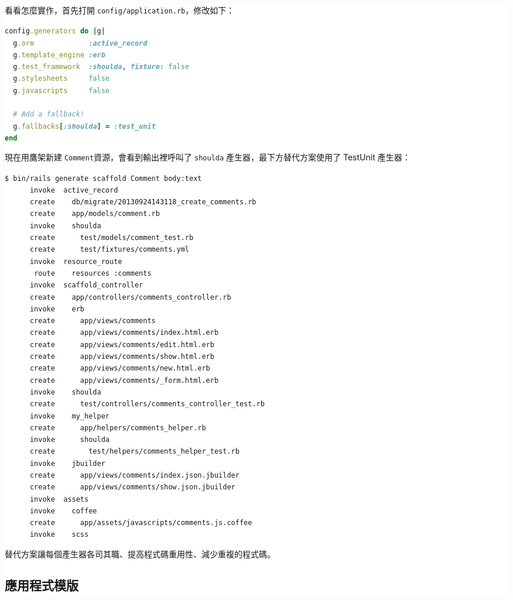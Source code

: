看看怎麼實作，首先打開 `config/application.rb`，修改如下：

```ruby
config.generators do |g|
  g.orm             :active_record
  g.template_engine :erb
  g.test_framework  :shoulda, fixture: false
  g.stylesheets     false
  g.javascripts     false

  # Add a fallback!
  g.fallbacks[:shoulda] = :test_unit
end
```

現在用鷹架新建 `Comment`資源，會看到輸出裡呼叫了 `shoulda` 產生器，最下方替代方案使用了 TestUnit 產生器：

```bash
$ bin/rails generate scaffold Comment body:text
      invoke  active_record
      create    db/migrate/20130924143118_create_comments.rb
      create    app/models/comment.rb
      invoke    shoulda
      create      test/models/comment_test.rb
      create      test/fixtures/comments.yml
      invoke  resource_route
       route    resources :comments
      invoke  scaffold_controller
      create    app/controllers/comments_controller.rb
      invoke    erb
      create      app/views/comments
      create      app/views/comments/index.html.erb
      create      app/views/comments/edit.html.erb
      create      app/views/comments/show.html.erb
      create      app/views/comments/new.html.erb
      create      app/views/comments/_form.html.erb
      invoke    shoulda
      create      test/controllers/comments_controller_test.rb
      invoke    my_helper
      create      app/helpers/comments_helper.rb
      invoke      shoulda
      create        test/helpers/comments_helper_test.rb
      invoke    jbuilder
      create      app/views/comments/index.json.jbuilder
      create      app/views/comments/show.json.jbuilder
      invoke  assets
      invoke    coffee
      create      app/assets/javascripts/comments.js.coffee
      invoke    scss
```

替代方案讓每個產生器各司其職、提高程式碼重用性、減少重複的程式碼。

應用程式模版
---------------------
